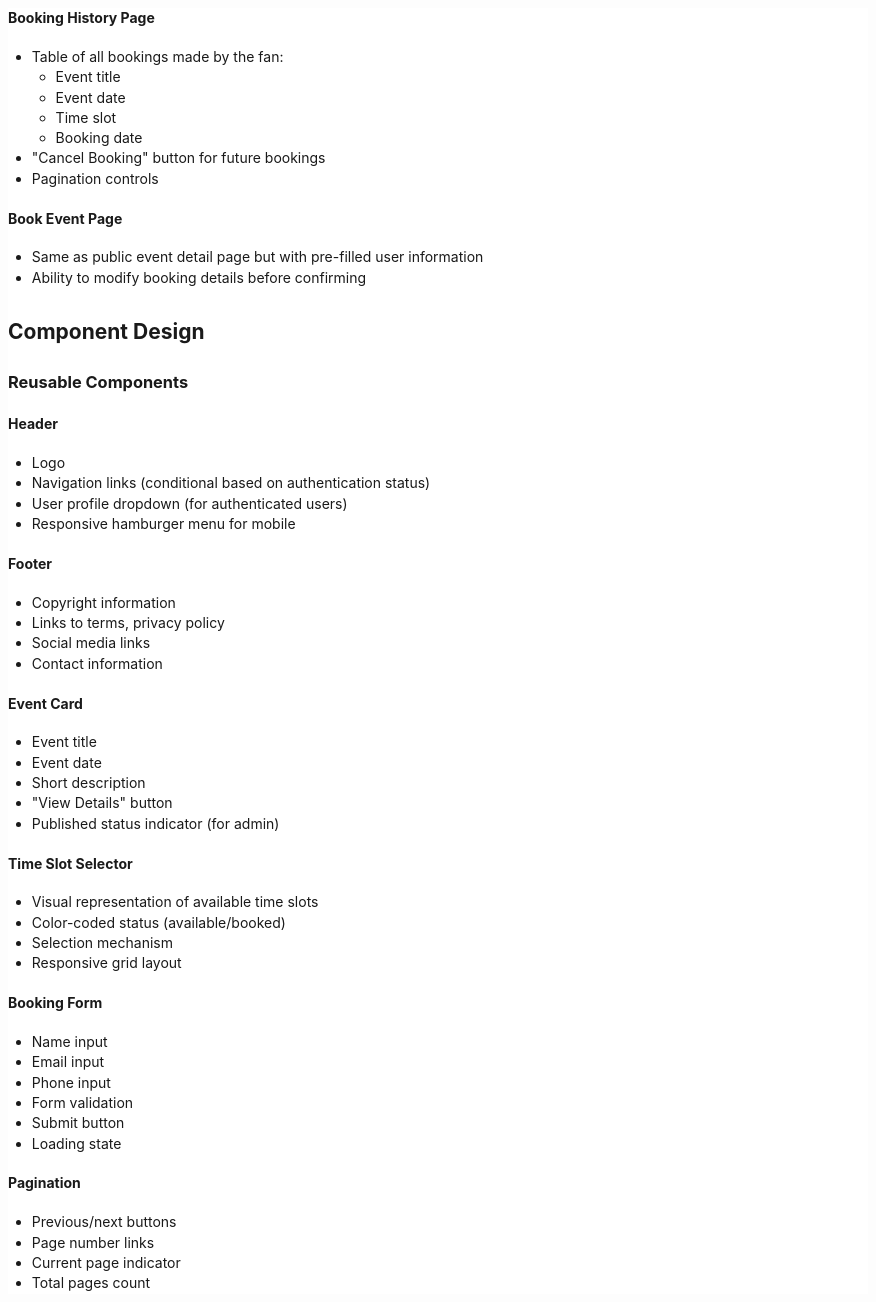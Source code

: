 #### Booking History Page
- Table of all bookings made by the fan:
  - Event title
  - Event date
  - Time slot
  - Booking date
- "Cancel Booking" button for future bookings
- Pagination controls

#### Book Event Page
- Same as public event detail page but with pre-filled user information
- Ability to modify booking details before confirming

## Component Design

### Reusable Components

#### Header
- Logo
- Navigation links (conditional based on authentication status)
- User profile dropdown (for authenticated users)
- Responsive hamburger menu for mobile

#### Footer
- Copyright information
- Links to terms, privacy policy
- Social media links
- Contact information

#### Event Card
- Event title
- Event date
- Short description
- "View Details" button
- Published status indicator (for admin)

#### Time Slot Selector
- Visual representation of available time slots
- Color-coded status (available/booked)
- Selection mechanism
- Responsive grid layout

#### Booking Form
- Name input
- Email input
- Phone input
- Form validation
- Submit button
- Loading state

#### Pagination
- Previous/next buttons
- Page number links
- Current page indicator
- Total pages count
